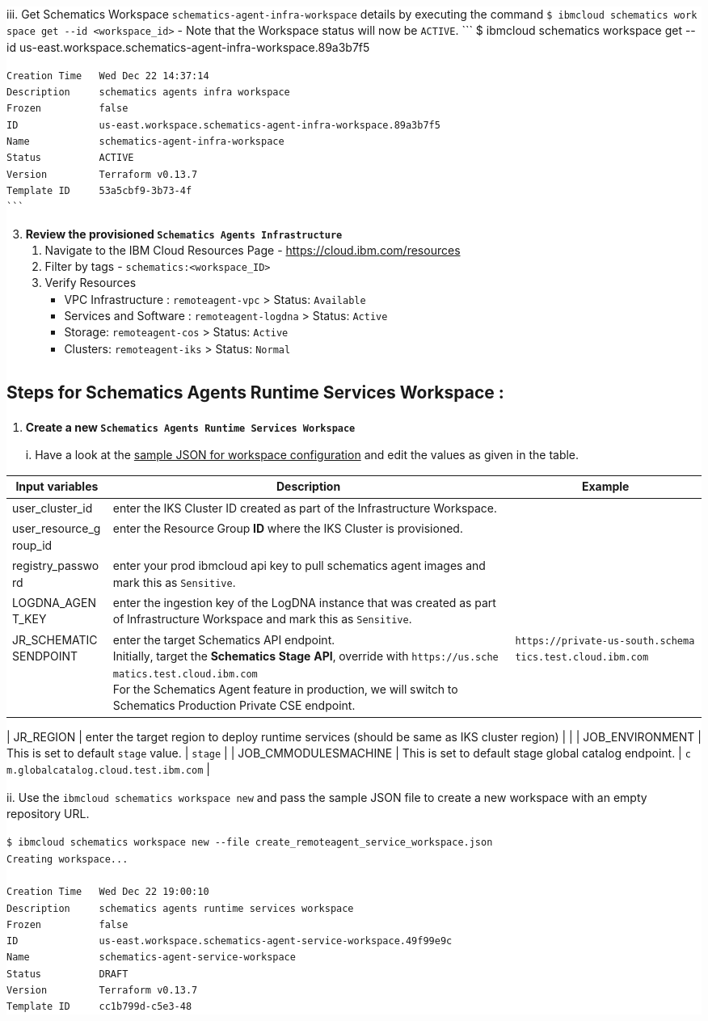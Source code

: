    iii. Get Schematics Workspace `schematics-agent-infra-workspace` details by executing the command `$ ibmcloud schematics workspace get --id <workspace_id>` 
      - Note that the Workspace status will now be `ACTIVE`.
    ```
    $ ibmcloud schematics workspace get --id us-east.workspace.schematics-agent-infra-workspace.89a3b7f5
                   
    Creation Time   Wed Dec 22 14:37:14   
    Description     schematics agents infra workspace   
    Frozen          false   
    ID              us-east.workspace.schematics-agent-infra-workspace.89a3b7f5   
    Name            schematics-agent-infra-workspace   
    Status          ACTIVE   
    Version         Terraform v0.13.7   
    Template ID     53a5cbf9-3b73-4f   
    ```
  
3. **Review the provisioned `Schematics Agents Infrastructure`**
   1. Navigate to the IBM Cloud Resources Page - https://cloud.ibm.com/resources
   2. Filter by tags - `schematics:<workspace_ID>`
   3. Verify Resources
      - VPC Infrastructure : `remoteagent-vpc` > Status: `Available`
      - Services and Software : `remoteagent-logdna` > Status: `Active`
      - Storage: `remoteagent-cos` > Status: `Active`
      - Clusters: `remoteagent-iks` > Status: `Normal`

## Steps for Schematics Agents Runtime Services Workspace :

1. **Create a new `Schematics Agents Runtime Services Workspace`**
   
   i. Have a look at the [sample JSON for workspace configuration](https://github.ibm.com/schematics-solution/schematics-remote-agents/blob/master/tarfiles/create_remoteagent_service_workspace.json) and edit the values as given in the table.
   
| Input variables      | Description                             | Example             |
|----------------------|-----------------------------------------|---------------------|
| user_cluster_id      | enter the IKS Cluster ID created as part of the Infrastructure Workspace. |   |
| user_resource_group_id | enter the Resource Group **ID** where the IKS Cluster is provisioned. |   |
| registry_password    | enter your prod ibmcloud api key to pull schematics agent images and mark this as `Sensitive`. |  |
| LOGDNA_AGENT_KEY     | enter the ingestion key of the LogDNA instance that was created as part of Infrastructure Workspace and mark this as `Sensitive`. |  |
| JR_SCHEMATICSENDPOINT | enter the target Schematics API endpoint. <br/> Initially, target the **Schematics Stage API**, override with `https://us.schematics.test.cloud.ibm.com` <br/> For the Schematics Agent feature in production, we will switch to Schematics Production Private CSE endpoint. | `https://private-us-south.schematics.test.cloud.ibm.com` |


| JR_REGION            | enter the target region to deploy runtime services (should be same as IKS cluster region) |  |
| JOB_ENVIRONMENT      | This is set to default `stage` value. | `stage` |
| JOB_CMMODULESMACHINE | This is set to default stage global catalog endpoint. | `cm.globalcatalog.cloud.test.ibm.com` |

   ii. Use the `ibmcloud schematics workspace new` and pass the sample JSON file to create a new workspace with an empty repository URL.
   ```
   $ ibmcloud schematics workspace new --file create_remoteagent_service_workspace.json
   Creating workspace...
  
   Creation Time   Wed Dec 22 19:00:10   
   Description     schematics agents runtime services workspace   
   Frozen          false   
   ID              us-east.workspace.schematics-agent-service-workspace.49f99e9c   
   Name            schematics-agent-service-workspace   
   Status          DRAFT   
   Version         Terraform v0.13.7   
   Template ID     cc1b799d-c5e3-48   
   ```